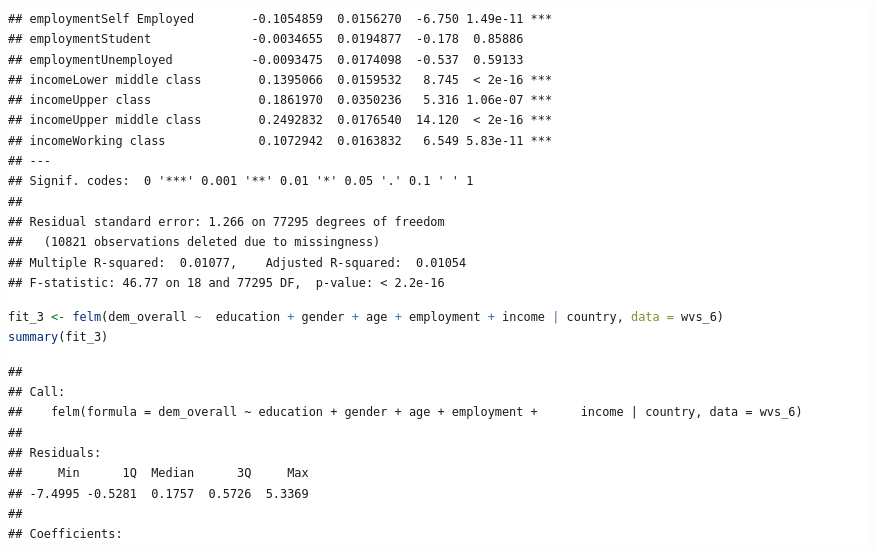     ## employmentSelf Employed        -0.1054859  0.0156270  -6.750 1.49e-11 ***
    ## employmentStudent              -0.0034655  0.0194877  -0.178  0.85886    
    ## employmentUnemployed           -0.0093475  0.0174098  -0.537  0.59133    
    ## incomeLower middle class        0.1395066  0.0159532   8.745  < 2e-16 ***
    ## incomeUpper class               0.1861970  0.0350236   5.316 1.06e-07 ***
    ## incomeUpper middle class        0.2492832  0.0176540  14.120  < 2e-16 ***
    ## incomeWorking class             0.1072942  0.0163832   6.549 5.83e-11 ***
    ## ---
    ## Signif. codes:  0 '***' 0.001 '**' 0.01 '*' 0.05 '.' 0.1 ' ' 1
    ## 
    ## Residual standard error: 1.266 on 77295 degrees of freedom
    ##   (10821 observations deleted due to missingness)
    ## Multiple R-squared:  0.01077,    Adjusted R-squared:  0.01054 
    ## F-statistic: 46.77 on 18 and 77295 DF,  p-value: < 2.2e-16

``` r
fit_3 <- felm(dem_overall ~  education + gender + age + employment + income | country, data = wvs_6)
summary(fit_3)
```

    ## 
    ## Call:
    ##    felm(formula = dem_overall ~ education + gender + age + employment +      income | country, data = wvs_6) 
    ## 
    ## Residuals:
    ##     Min      1Q  Median      3Q     Max 
    ## -7.4995 -0.5281  0.1757  0.5726  5.3369 
    ## 
    ## Coefficients: